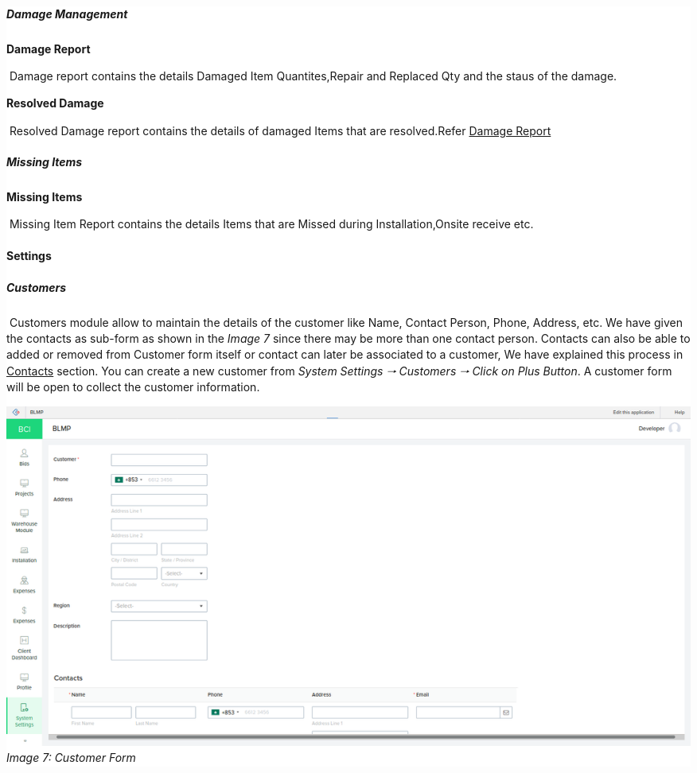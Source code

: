##### Damage Management

**Damage Report**

​      Damage report contains the details Damaged Item Quantites,Repair and Replaced Qty and the staus of the damage.

**Resolved Damage**

​      Resolved Damage report contains the details of damaged Items that are resolved.Refer [Damage Report](#damage-report)

##### Missing Items

**Missing Items**

​      Missing Item Report contains the details Items that are Missed during Installation,Onsite receive etc.

#### Settings

##### Customers

​        Customers module allow to maintain the details of the customer like Name, Contact Person, Phone, Address, etc. We have given the contacts as sub-form as shown in the *Image 7* since there may be more than one contact person. Contacts can also be able to added or removed from Customer form itself or contact can later be associated to a customer, We have explained this process in [Contacts](#contacts) section. You can create a new customer from *System Settings &#129042; Customers &#129042; Click on Plus Button*. A customer form will be open to collect the customer information.

![Customer Form](Images/CustomerForm.png)
*Image 7: Customer Form*

